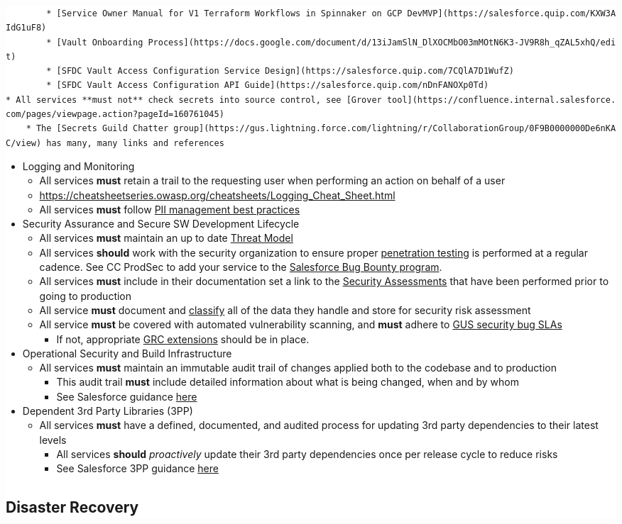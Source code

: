             * [Service Owner Manual for V1 Terraform Workflows in Spinnaker on GCP DevMVP](https://salesforce.quip.com/KXW3AIdG1uF8)
            * [Vault Onboarding Process](https://docs.google.com/document/d/13iJamSlN_DlXOCMbO03mMOtN6K3-JV9R8h_qZAL5xhQ/edit)
            * [SFDC Vault Access Configuration Service Design](https://salesforce.quip.com/7CQlA7D1WufZ)
            * [SFDC Vault Access Configuration API Guide](https://salesforce.quip.com/nDnFANOXp0Td)
    * All services **must not** check secrets into source control, see [Grover tool](https://confluence.internal.salesforce.com/pages/viewpage.action?pageId=160761045)
        * The [Secrets Guild Chatter group](https://gus.lightning.force.com/lightning/r/CollaborationGroup/0F9B0000000De6nKAC/view) has many, many links and references
* Logging and Monitoring
    * All services **must** retain a trail to the requesting user when performing an action on behalf of a user
    * https://cheatsheetseries.owasp.org/cheatsheets/Logging_Cheat_Sheet.html
    * All services **must** follow [PII management best practices](https://medium.com/@joecrobak/seven-best-practices-for-keeping-sensitive-data-out-of-logs-3d7bbd12904)
* Security Assurance and Secure SW Development Lifecycle
    * All services **must** maintain an up to date [Threat Model](http://www.agilemodeling.com/artifacts/securityThreatModel.htm) 
    * All services **should** work with the security organization to ensure proper [penetration testing](https://searchsecurity.techtarget.com/definition/penetration-testing) is performed at a regular cadence.  See CC ProdSec to add your service to the [Salesforce Bug Bounty program](https://confluence.internal.salesforce.com/display/SECURITY/Salesforce+Security+Bug+Bounty+Program).
    * All services **must** include in their documentation set a link to the [Security Assessments](https://confluence.internal.salesforce.com/display/SECURITY/Salesforce+Secure+Development+Lifecycle) that have been performed prior to going to production
    * All service **must** document and [classify](https://confluence.internal.salesforce.com/display/public/SECURITY/SFSS-019+Data+Classification) all of the data they handle and store for security risk assessment
    * All service **must** be covered with automated vulnerability scanning, and **must** adhere to [GUS security bug SLAs](https://confluence.internal.salesforce.com/display/SECURITY/Security+Bug+SLA%2C+Release%2C+and+Exception+Process)
        * If not, appropriate [GRC extensions](https://confluence.internal.salesforce.com/pages/viewpage.action?pageId=49520800) should be in place.
* Operational Security and Build Infrastructure
    * All services **must** maintain an immutable audit trail of changes applied both to the codebase and to production
        * This audit trail **must** include detailed information about what is being changed, when and by whom
        * See Salesforce guidance [here](https://confluence.internal.salesforce.com/display/SECURITY/Secure+Chain+of+Trust+Guidelines)
* Dependent 3rd Party Libraries (3PP)
    * All services **must** have a defined, documented, and audited process for updating 3rd party dependencies to their latest levels 
        * All services **should** *proactively* update their 3rd party dependencies once per release cycle to reduce risks
        * See Salesforce 3PP guidance [here](https://confluence.internal.salesforce.com/display/SECURITY/3PP%3A+Third-Party+and+Open+Source+Usage+Program)



## Disaster Recovery
